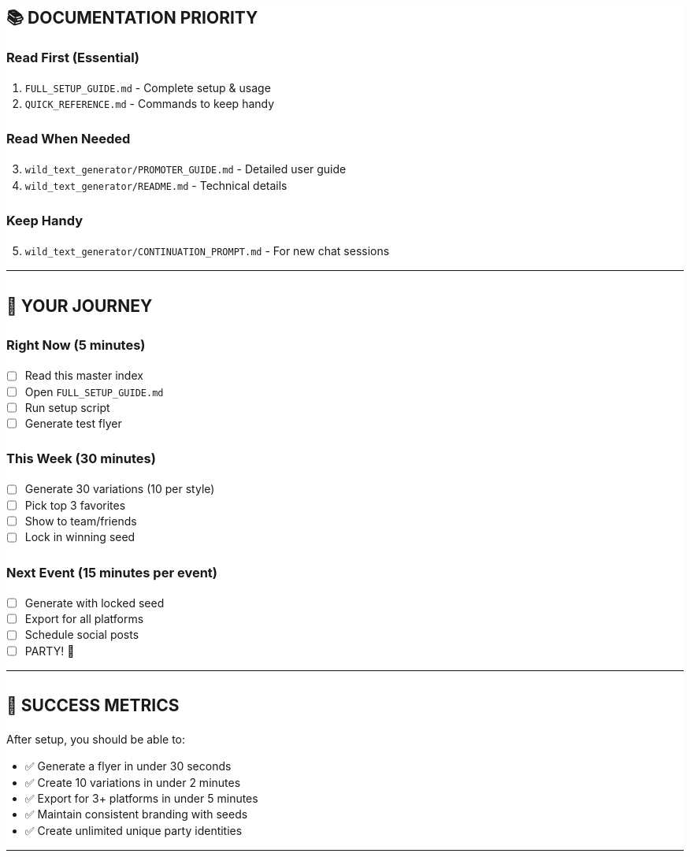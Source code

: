 
## 📚 DOCUMENTATION PRIORITY

### Read First (Essential)
1. `FULL_SETUP_GUIDE.md` - Complete setup & usage
2. `QUICK_REFERENCE.md` - Commands to keep handy

### Read When Needed
3. `wild_text_generator/PROMOTER_GUIDE.md` - Detailed user guide
4. `wild_text_generator/README.md` - Technical details

### Keep Handy
5. `wild_text_generator/CONTINUATION_PROMPT.md` - For new chat sessions

---

## 🚀 YOUR JOURNEY

### Right Now (5 minutes)
- [ ] Read this master index
- [ ] Open `FULL_SETUP_GUIDE.md`
- [ ] Run setup script
- [ ] Generate test flyer

### This Week (30 minutes)
- [ ] Generate 30 variations (10 per style)
- [ ] Pick top 3 favorites
- [ ] Show to team/friends
- [ ] Lock in winning seed

### Next Event (15 minutes per event)
- [ ] Generate with locked seed
- [ ] Export for all platforms
- [ ] Schedule social posts
- [ ] PARTY! 🎉

---

## 🎯 SUCCESS METRICS

After setup, you should be able to:
- ✅ Generate a flyer in under 30 seconds
- ✅ Create 10 variations in under 2 minutes
- ✅ Export for 3+ platforms in under 5 minutes
- ✅ Maintain consistent branding with seeds
- ✅ Create unlimited unique party identities

---
